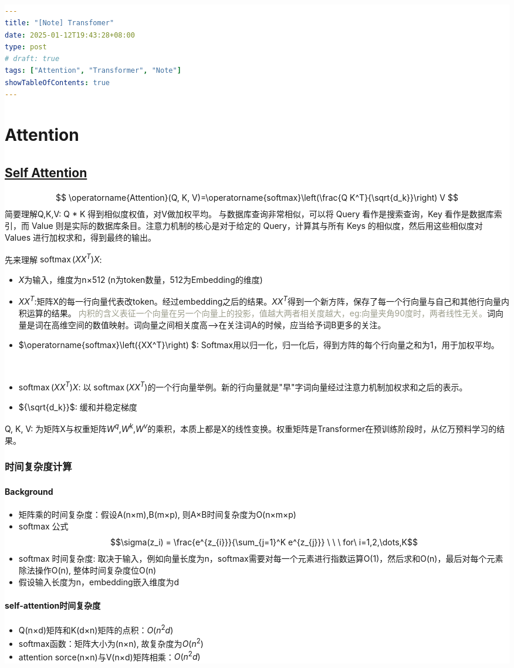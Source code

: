 ```yaml
---
title: "[Note] Transfomer"
date: 2025-01-12T19:43:28+08:00
type: post
# draft: true
tags: ["Attention", "Transformer", "Note"]
showTableOfContents: true
---
```


# Attention

## <a href="https://zhuanlan.zhihu.com/p/410776234" class="custom-link">Self Attention</a>
$$
\operatorname{Attention}(Q, K, V)=\operatorname{softmax}\left(\frac{Q K^T}{\sqrt{d_k}}\right) V
$$
简要理解Q,K,V: Q * K 得到相似度权值，对V做加权平均。
与数据库查询非常相似，可以将 Query 看作是搜索查询，Key 看作是数据库索引，而 Value 则是实际的数据库条目。注意力机制的核心是对于给定的 Query，计算其与所有 Keys 的相似度，然后用这些相似度对 Values 进行加权求和，得到最终的输出。

先来理解
$\operatorname{softmax}\left({XX^T}\right) X$:

- $X$为输入，维度为n×512 (n为token数量，512为Embedding的维度) 

- ${XX^T}$:矩阵X的每一行向量代表改token。经过embedding之后的结果。${XX^T}$得到一个新方阵，保存了每一个行向量与自己和其他行向量内积运算的结果。<span style="color:#9d9e8d;"> 内积的含义表征一个向量在另一个向量上的投影，值越大两者相关度越大，eg:向量夹角90度时，两者线性无关。</span>词向量是词在高维空间的数值映射。词向量之间相关度高-->在关注词A的时候，应当给予词B更多的关注。

- $\operatorname{softmax}\left({XX^T}\right) $: Softmax用以归一化，归一化后，得到方阵的每个行向量之和为1，用于加权平均。
<img src="../../../../images/LLM/transformer1.png" alt="" width="65%">
<img src="../../../../images/LLM/transformer2.png" alt="" width="65%">

- $\operatorname{softmax}\left({XX^T}\right) X$: 以 $\operatorname{softmax}\left({XX^T}\right)$的一个行向量举例。新的行向量就是"早"字词向量经过注意力机制加权求和之后的表示。

- ${\sqrt{d_k}}$: 缓和并稳定梯度

Q, K, V: 为矩阵X与权重矩阵$W^q$,$W^k$,$W^v$的乘积，本质上都是X的线性变换。权重矩阵是Transformer在预训练阶段时，从亿万预料学习的结果。
<img src="../../../../images/LLM/transformer3.png" alt="" width="65%">


### 时间复杂度计算

#### Background
- 矩阵乘的时间复杂度：假设A(n×m),B(m×p), 则A×B时间复杂度为O(n×m×p)
- softmax 公式 $$\sigma(z_i) = \frac{e^{z_{i}}}{\sum_{j=1}^K e^{z_{j}}} \ \ \ for\ i=1,2,\dots,K$$ 
- softmax 时间复杂度: 取决于输入，例如向量长度为n，softmax需要对每一个元素进行指数运算O(1)，然后求和O(n)，最后对每个元素除法操作O(n), 整体时间复杂度位O(n)
- 假设输入长度为n，embedding嵌入维度为d
#### self-attention时间复杂度
- Q(n×d)矩阵和K(d×n)矩阵的点积：$O(n^2d)$
- softmax函数：矩阵大小为(n×n), 故复杂度为$O(n^2)$
- attention sorce(n×n)与V(n×d)矩阵相乘：$O(n^2d)$
